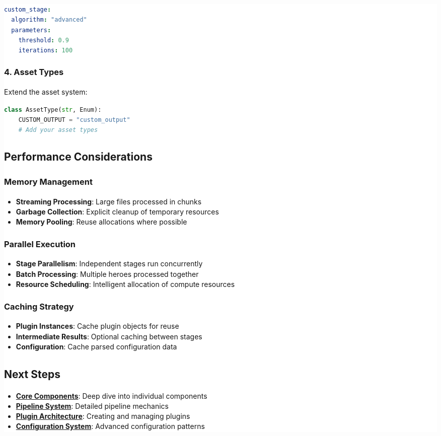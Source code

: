 ```yaml
custom_stage:
  algorithm: "advanced"
  parameters:
    threshold: 0.9
    iterations: 100
```

### 4. Asset Types

Extend the asset system:

```python
class AssetType(str, Enum):
    CUSTOM_OUTPUT = "custom_output"
    # Add your asset types
```

## Performance Considerations

### Memory Management

- **Streaming Processing**: Large files processed in chunks
- **Garbage Collection**: Explicit cleanup of temporary resources
- **Memory Pooling**: Reuse allocations where possible

### Parallel Execution

- **Stage Parallelism**: Independent stages run concurrently
- **Batch Processing**: Multiple heroes processed together
- **Resource Scheduling**: Intelligent allocation of compute resources

### Caching Strategy

- **Plugin Instances**: Cache plugin objects for reuse
- **Intermediate Results**: Optional caching between stages
- **Configuration**: Cache parsed configuration data

## Next Steps

- **[Core Components](./core-components.md)**: Deep dive into individual components
- **[Pipeline System](./pipeline.md)**: Detailed pipeline mechanics
- **[Plugin Architecture](./plugins.md)**: Creating and managing plugins
- **[Configuration System](./configuration.md)**: Advanced configuration patterns